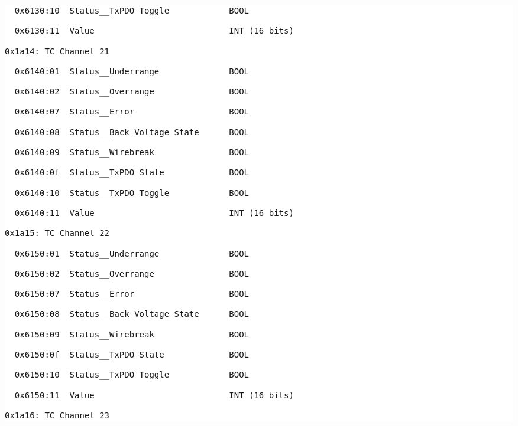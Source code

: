 </tr>
<tr class="txpdo">
<td ><pre>  0x6130:10  Status__TxPDO Toggle            BOOL</pre></td>
</tr>
<tr class="txpdo">
<td ><pre>  0x6130:11  Value                           INT (16 bits)</pre></td>
</tr>
<tr class="txpdo pdosection">
<td ><pre>0x1a14: TC Channel 21</pre></td>
</tr>
<tr class="txpdo">
<td ><pre>  0x6140:01  Status__Underrange              BOOL</pre></td>
</tr>
<tr class="txpdo">
<td ><pre>  0x6140:02  Status__Overrange               BOOL</pre></td>
</tr>
<tr class="txpdo">
<td ><pre>  0x6140:07  Status__Error                   BOOL</pre></td>
</tr>
<tr class="txpdo">
<td ><pre>  0x6140:08  Status__Back Voltage State      BOOL</pre></td>
</tr>
<tr class="txpdo">
<td ><pre>  0x6140:09  Status__Wirebreak               BOOL</pre></td>
</tr>
<tr class="txpdo">
<td ><pre>  0x6140:0f  Status__TxPDO State             BOOL</pre></td>
</tr>
<tr class="txpdo">
<td ><pre>  0x6140:10  Status__TxPDO Toggle            BOOL</pre></td>
</tr>
<tr class="txpdo">
<td ><pre>  0x6140:11  Value                           INT (16 bits)</pre></td>
</tr>
<tr class="txpdo pdosection">
<td ><pre>0x1a15: TC Channel 22</pre></td>
</tr>
<tr class="txpdo">
<td ><pre>  0x6150:01  Status__Underrange              BOOL</pre></td>
</tr>
<tr class="txpdo">
<td ><pre>  0x6150:02  Status__Overrange               BOOL</pre></td>
</tr>
<tr class="txpdo">
<td ><pre>  0x6150:07  Status__Error                   BOOL</pre></td>
</tr>
<tr class="txpdo">
<td ><pre>  0x6150:08  Status__Back Voltage State      BOOL</pre></td>
</tr>
<tr class="txpdo">
<td ><pre>  0x6150:09  Status__Wirebreak               BOOL</pre></td>
</tr>
<tr class="txpdo">
<td ><pre>  0x6150:0f  Status__TxPDO State             BOOL</pre></td>
</tr>
<tr class="txpdo">
<td ><pre>  0x6150:10  Status__TxPDO Toggle            BOOL</pre></td>
</tr>
<tr class="txpdo">
<td ><pre>  0x6150:11  Value                           INT (16 bits)</pre></td>
</tr>
<tr class="txpdo pdosection">
<td ><pre>0x1a16: TC Channel 23</pre></td>
</tr>